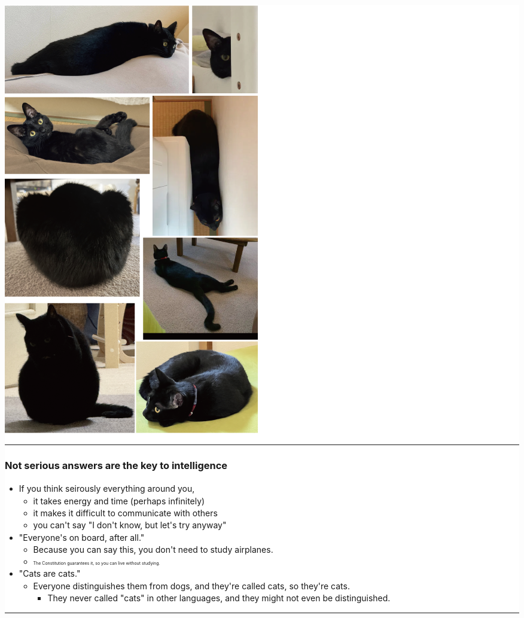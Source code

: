 ![bg right:26% 100%](./figs/cat.png)

---

### Not serious answers are the key to intelligence

- If you think seirously everything around you, 
    - it takes energy and time (perhaps infinitely)
    - it makes it difficult to communicate with others
    - you can't say "I don't know, but let's try anyway"
- "Everyone's on board, after all."
    - Because you can say this, you don't need to study airplanes.
    - <span style="font-size:50%">The Constitution guarantees it, so you can live without studying.</span>
- "Cats are cats."
    - Everyone distinguishes them from dogs, and they're called cats, so they're cats.
        - They never called "cats" in other languages, and they might not even be distinguished.

---